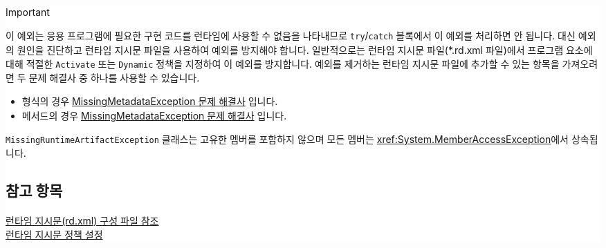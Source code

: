 > [!IMPORTANT]
>  이 예외는 응용 프로그램에 필요한 구현 코드를 런타임에 사용할 수 없음을 나타내므로 `try`/`catch` 블록에서 이 예외를 처리하면 안 됩니다. 대신 예외의 원인을 진단하고 런타임 지시문 파일을 사용하여 예외를 방지해야 합니다. 일반적으로는 런타임 지시문 파일(*.rd.xml 파일)에서 프로그램 요소에 대해 적절한 `Activate` 또는 `Dynamic` 정책을 지정하여 이 예외를 방지합니다. 예외를 제거하는 런타임 지시문 파일에 추가할 수 있는 항목을 가져오려면 두 문제 해결사 중 하나를 사용할 수 있습니다.  
>   
>  -   형식의 경우 [MissingMetadataException 문제 해결사](http://dotnet.github.io/native/troubleshooter/type.html) 입니다.  
> -   메서드의 경우 [MissingMetadataException 문제 해결사](http://dotnet.github.io/native/troubleshooter/method.html) 입니다.  
  
 `MissingRuntimeArtifactException` 클래스는 고유한 멤버를 포함하지 않으며 모든 멤버는 <xref:System.MemberAccessException>에서 상속됩니다.  
  
## <a name="see-also"></a>참고 항목  
 [런타임 지시문(rd.xml) 구성 파일 참조](../../../docs/framework/net-native/runtime-directives-rd-xml-configuration-file-reference.md)  
 [런타임 지시문 정책 설정](../../../docs/framework/net-native/runtime-directive-policy-settings.md)
